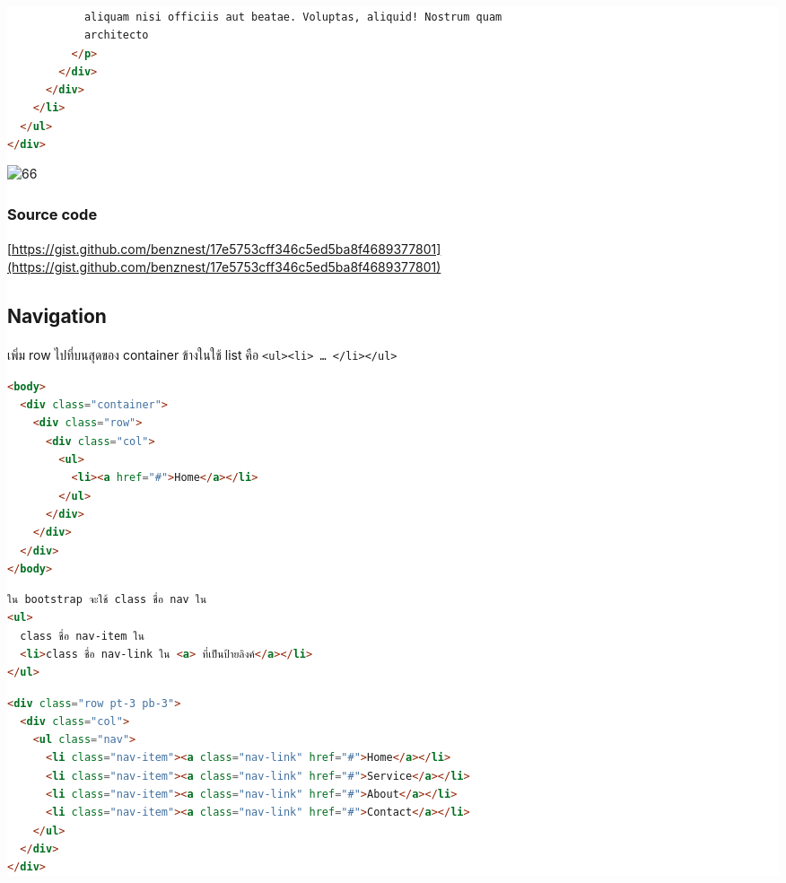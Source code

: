 ```html
            aliquam nisi officiis aut beatae. Voluptas, aliquid! Nostrum quam
            architecto
          </p>
        </div>
      </div>
    </li>
  </ul>
</div>
```

![66](https://benzneststudios.com/blog/wp-content/uploads/2018/11/66.png)

### Source code

[https://gist.github.com/benznest/17e5753cff346c5ed5ba8f4689377801](https://gist.github.com/benznest/17e5753cff346c5ed5ba8f4689377801)

## Navigation

เพิ่ม row ไปที่บนสุดของ container ข้างในใช้ list คือ `<ul><li> … </li></ul>`

```html
<body>
  <div class="container">
    <div class="row">
      <div class="col">
        <ul>
          <li><a href="#">Home</a></li>
        </ul>
      </div>
    </div>
  </div>
</body>
```

```html
ใน bootstrap จะใช้ class ชื่อ nav ใน
<ul>
  class ชื่อ nav-item ใน
  <li>class ชื่อ nav-link ใน <a> ที่เป็นป้ายลิงค์</a></li>
</ul>
```

```html
<div class="row pt-3 pb-3">
  <div class="col">
    <ul class="nav">
      <li class="nav-item"><a class="nav-link" href="#">Home</a></li>
      <li class="nav-item"><a class="nav-link" href="#">Service</a></li>
      <li class="nav-item"><a class="nav-link" href="#">About</a></li>
      <li class="nav-item"><a class="nav-link" href="#">Contact</a></li>
    </ul>
  </div>
</div>
```
